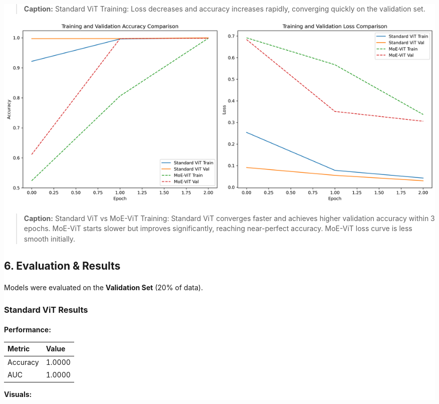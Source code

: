 > **Caption:** Standard ViT Training: Loss decreases and accuracy increases rapidly, converging quickly on the validation set.

![Sample5](images/model_comparison.png)
> **Caption:** Standard ViT vs MoE-ViT Training: Standard ViT converges faster and achieves higher validation accuracy within 3 epochs. MoE-ViT starts slower but improves significantly, reaching near-perfect accuracy. MoE-ViT loss curve is less smooth initially.

## 6. Evaluation & Results

Models were evaluated on the **Validation Set** (20% of data).

### Standard ViT Results

**Performance:**

| Metric   | Value  |
| :------- | :----- |
| Accuracy | 1.0000 |
| AUC      | 1.0000 |

**Visuals:**
